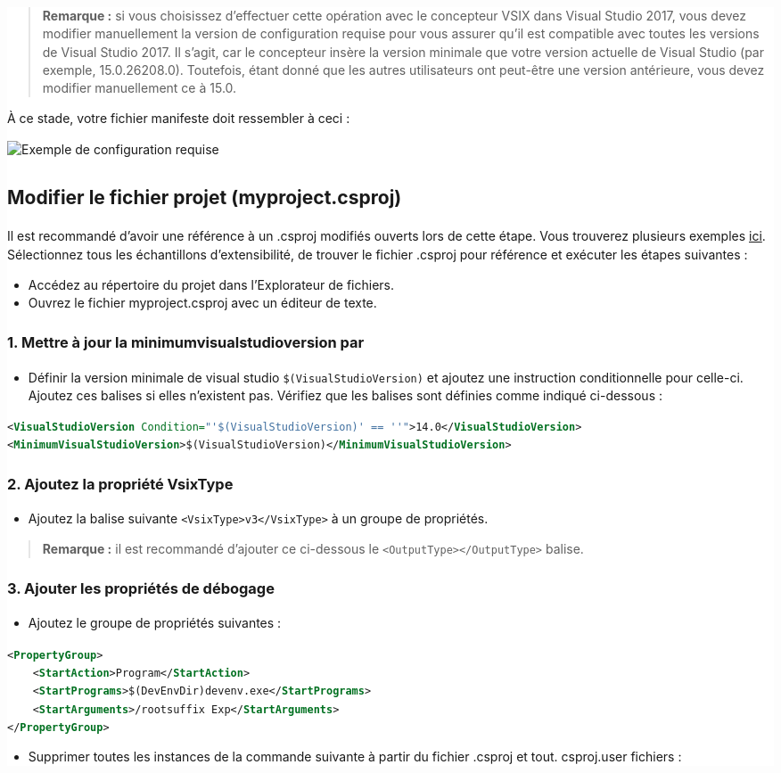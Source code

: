 >**Remarque :** si vous choisissez d’effectuer cette opération avec le concepteur VSIX dans Visual Studio 2017, vous devez modifier manuellement la version de configuration requise pour vous assurer qu’il est compatible avec toutes les versions de Visual Studio 2017.  Il s’agit, car le concepteur insère la version minimale que votre version actuelle de Visual Studio (par exemple, 15.0.26208.0).  Toutefois, étant donné que les autres utilisateurs ont peut-être une version antérieure, vous devez modifier manuellement ce à 15.0.

À ce stade, votre fichier manifeste doit ressembler à ceci :

![Exemple de configuration requise](media/visual-studio-prerequisites-example.png)

## <a name="modify-the-project-file-myprojectcsproj"></a>Modifier le fichier projet (myproject.csproj)

Il est recommandé d’avoir une référence à un .csproj modifiés ouverts lors de cette étape.  Vous trouverez plusieurs exemples [ici](https://github.com/Microsoft/VSSDK-Extensibility-Samples).  Sélectionnez tous les échantillons d’extensibilité, de trouver le fichier .csproj pour référence et exécuter les étapes suivantes :

* Accédez au répertoire du projet dans l’Explorateur de fichiers.
* Ouvrez le fichier myproject.csproj avec un éditeur de texte.

### <a name="1-update-the-minimumvisualstudioversion"></a>1. Mettre à jour la minimumvisualstudioversion par

* Définir la version minimale de visual studio `$(VisualStudioVersion)` et ajoutez une instruction conditionnelle pour celle-ci.  Ajoutez ces balises si elles n’existent pas.  Vérifiez que les balises sont définies comme indiqué ci-dessous :

```xml
<VisualStudioVersion Condition="'$(VisualStudioVersion)' == ''">14.0</VisualStudioVersion>
<MinimumVisualStudioVersion>$(VisualStudioVersion)</MinimumVisualStudioVersion>
```

### <a name="2-add-the-vsixtype-property"></a>2. Ajoutez la propriété VsixType

* Ajoutez la balise suivante `<VsixType>v3</VsixType>` à un groupe de propriétés.

>**Remarque :** il est recommandé d’ajouter ce ci-dessous le `<OutputType></OutputType>` balise.

### <a name="3-add-the-debugging-properties"></a>3. Ajouter les propriétés de débogage

* Ajoutez le groupe de propriétés suivantes :

```xml
<PropertyGroup>
    <StartAction>Program</StartAction>
    <StartPrograms>$(DevEnvDir)devenv.exe</StartPrograms>
    <StartArguments>/rootsuffix Exp</StartArguments>
</PropertyGroup>
```

* Supprimer toutes les instances de la commande suivante à partir du fichier .csproj et tout. csproj.user fichiers :
